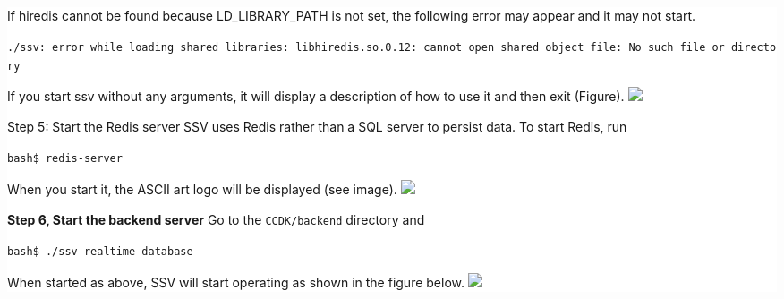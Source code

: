If hiredis cannot be found because LD_LIBRARY_PATH is not set, the following error may appear and it may not start.

~~~
./ssv: error while loading shared libraries: libhiredis.so.0.12: cannot open shared object file: No such file or directory
~~~

If you start ssv without any arguments, it will display a description of how to use it and then exit (Figure).
![](images/ssv_noopt_run.png)


Step 5: Start the Redis server
SSV uses Redis rather than a SQL server to persist data.
To start Redis, run

~~~
bash$ redis-server
~~~

When you start it, the ASCII art logo will be displayed (see image).
![](images/redis_server_run.png)


<B>Step 6, Start the backend server</B>
Go to the ```CCDK/backend``` directory and

~~~
bash$ ./ssv realtime database
~~~

When started as above, SSV will start operating as shown in the figure below.
![](images/ssv_opt_run.png)




